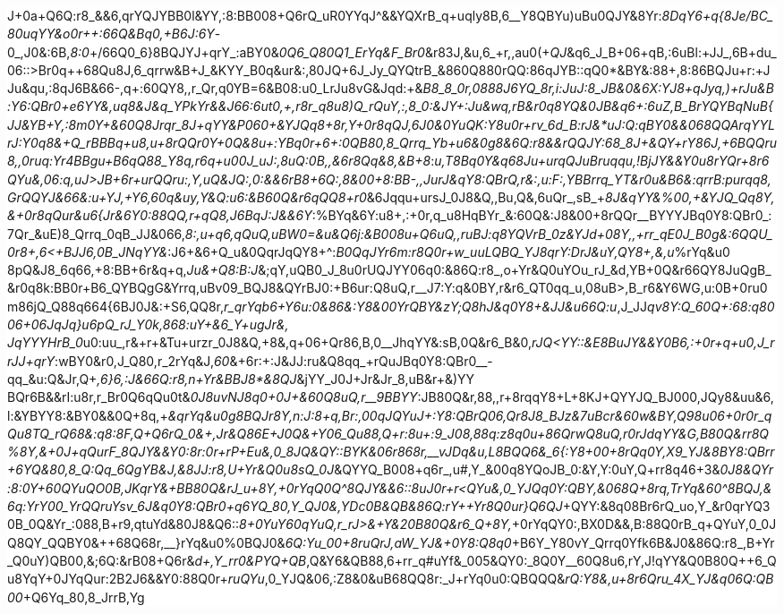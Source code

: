 J+0a+Q6Q:r8_&&6,qrYQJYBB0l&YY,:8:BB008+Q6rQ_uR0YYqJ^&&YQXrB_q+uqly8B,6__Y8QBYu)uBu0QJY&8Yr:_8DqY6+q{8Je/BC_80uqYY&o0r++:66Q&Bq0,+B6J:6Y_-0_,J0&:6B,_8:0_+/66Q0_6}8BQJYJ+qrY_:aBY0&_0Q6_Q80Q1_ErYq&F_Br0_&r83J,&u,6_+r,,au0(+_QJ_&q6_J_B+06+qB,:6uBl:+JJ_,6B+du_06::>Br0q++68Qu8J,6_qrrw&B+J_&KYY_B0q&ur&:,80JQ+6J_Jy_QYQtrB_&860Q880rQQ:86qJYB::qQ0*&BY&:88+,8:86BQJu+r:+JJu&qu,:8qJ6B&66-,q+:60QY8,,r_Qr,q0YB=6&B08:u0_LrJu8vG&Jqd:+&_B8_8_0r,0888J6YQ_8r,__i:JuJ:8_JB&0_&_6X:YJ8+qJyq__,)+_rJu&_B:Y6:QBr0_+e6YY&,uq8_&J&q_YPkYr&&J66:6ut0,+,r8r_q8u8)Q_rQuY,:,8_0:&JY+:Ju&wq,rB&r0q8YQ&0JB&q6+:6uZ,B_BrYQYBqNuB{JJ&YB+Y,:_8m0Y+&60Q8Jrqr_8J+qYY&P060+&YJQq8+8r,Y+0r8qQJ,_6J0&0YuQK:Y8u0r+_rv_6d_B:rJ&*uJ:Q:qBY0&&068QQArqYYLrJ:Y0q8&+Q_rBBBq+u8_,u+8rQQr0Y_+0Q&8u+:YBq0r+_6+:0QB80,8_Qrrq_Yb+u6&0g8&6Q:r8_&&rQQJY:68_8J+&QY+rY86J,+6BQQru8,,_0ruq:Yr4BBgu_+B6qQ88_Y8q,r6q+u00J_uJ:,8uQ:0B,,_&6r8Qq&8,&B+8_:_u,T8Bq0Y&q68Ju+urqQJuBruqqu,!_BjJY&&Y0u8rYQr+8r6QYu&,06:q,uJ>JB+6r+urQQru:,Y,uQ&JQ_:,0:&&6rB8+6Q:,8&00+8:BB-,,_JurJ_&qY8:QBrQ,r&:,u:F:,YBBrrq_YT&r0u&B6&:_qrrB:purqq8,GrQQYJ&66&:u+YJ,+Y6,60q&uy,Y_&Q:u6:&B60Q&r6qQQ8+r0_&6Jqqu+ursJ_0J8&Q,,Bu,Q&,6uQr_,sB_+_8J&qYY&%00,+&YJQ_Qq8Y,&+0r8qQur&u6{Jr&6Y0:88QQ,r+qQ8,J6BqJ:J&&6Y_:%BYq&6Y:u8+,:+0r,q_u8HqBYr_&:60Q&:J8&00+8rQQr__BYYYJBq0Y8:QBr0_:7Qr_&uE)8_Qrrq_0qB_JJ&066,_8:,u+q6,qQuQ,uBW0=&u&Q6j:&B008u+Q6uQ,,_ruBJ:q8YQVrB_0z&YJd+08Y,,+rr_qE0J_B0g&:6QQU_0r8+,6_<+BJJ6,0B_JNqYY&_:J6+&6+Q_u&0QqrJqQY8+^:_B0QqJYr6m:r8Q0r+_w_uuLQBQ_YJ8qrY_:DrJ&uY,QY8+,&,u_%rYq&u0 8pQ&J8_6q66,+8:BB+6r&q+q,_Ju&+Q8:B:J_&;qY,uQB0_J_8u0rUQJYY06q0:&86Q:r8_,o+Yr&Q0uYOu_rJ_&d,YB+0Q&r66QY8JuQgB_&r0q8k:BB0r+B6_QYBQgG&Yrrq,uBv09_BQJ8&QYrBJ0:+B6ur:Q8uQ,r__J7:Y:q&0BY,r&r6_QT0qq_u,08uB>,B_r6&Y6WG,u:0B+0ru0m86jQ_Q88q664{6BJ0J&:+S6,QQ8r,_r_qrYqb6+Y6u:0&86&:Y8&00YrQBY&zY;Q8hJ&q0Y8+&JJ&u66Q:u_,J_JJ*qv8Y:Q_60Q+:68:q8006+06JqJq}u6pQ_rJ_Y0k,868:uY+&6_Y+ugJr&, JqYYYHrB_0*u0:uu_,r&+r+&Tu+urzr_0J8&Q,+8&,q+06+Qr86,B,0__JhqYY&:sB,0Q&r6_B&0,_rJQ<YY::&E8BuJY&&Y0B6,:+0r+q+u0,J_rrJJ+qrY_:wBY0&r0,J_Q80,r_2rYq&J,_60_&+6r:+:J&JJ:ru&Q8qq_+rQuJBq0Y8:QBr0__-qq_&u:Q&Jr,Q+_,6}_6,:J&66Q:r8_,n+Yr&BBJ8*&8QJ_&jYY_J0J+Jr&Jr_8,uB&r+&)YY BQr6B&&rI:u8r,r_Br0Q6qQu0t&_0J8uvNJ8q0+0J+&60Q8uQ,r__9BBYY_:JB80Q&r,88,,r+8rqqY8+L+8KJ+QYYJQ_BJ000,JQy8&uu&6,l:&YBYY8:&BY0&&0Q+8q,+_&_qrYq&u0g8BQJr8Y,n:J:8+q,Br:,00qJQYuJ_+:Y8:QBrQ06,Qr8J*8_BJz&7uBcr&60w&BY,Q98u06+0r0r_qQu8TQ_rQ68&:q8:8F,Q+Q6rQ_0&+,Jr&Q86E+_J0Q&+Y06_Qu88,Q+r:8u+:9_J08,88q:z8q0u+86QrwQ8uQ,r0rJdqYY&G,B80Q&rr8Q%8Y,&+0J+qQurF_8QJY&&Y0:8r:0r+_rP+Eu&,0_8JQ&QY_::BYK_&06r868r,__vJDq&u,L8BQQ6&_6{:Y8+00+8rQq0Y,X9_YJ&8BY8:QBr*_r+6YQ&80,8_Q:Qq_6QgYB&J,&8JJ:r8_,U+Yr&Q0u8sQ_0J_&QYYQ_B008+q6r_,u#,Y_&00q8YQoJB_0:&Y,Y:0uY,Q+rr8q46+3&_0J8&QYr:_8:0Y+_60QYuQO0B,JKqrY&+BB80Q&rJ_u+8Y,_+0rYqQ0Q^_8QJY&&6::8uJ0r+_r<QYu&,0_YJQq0Y_:QBY,_&068Q+8rq,_TrYq&60^8BQJ,&_6q:YrY00_YrQQruYsv_6J&q0Y8:QBr0_+q6YQ_80,Y_QJ0&,YDc0B&QB&86Q:rY__++Yr8Q0ur}Q6QJ_+QYY:&8q08Br6rQ_uo,Y_&r0qrYQ30B_0Q&Yr_:088,B+r9,qtuYd&80J8&Q6::_8+0YuY60qYuQ,r_rJ>&+Y&20B80Q&r6_Q+8Y,_+0rYqQY0:,BX0D&&,B:88Q0rB_q+QYuY,0_0JQ8QY_QQBY0&++68Q68r,__}rYq&u0%0BQJ0&_6Q:Yu_00+8ruQrJ,aW_YJ&+0Y8:Q8q0_+B6Y_Y80vY_Qrrq0Yfk6B&J0&86Q:r8_,B+Yr_Q0uY)QB00,&;6Q:&rB08+Q6r&_d+,Y_rr0&PYQ+QB_,Q&Y6&QB88,6+rr_q#uYf&_005&QY0:_8Q0Y__60Q8u6,rY,J!qYY&Q0B80Q++6_Qu8YqY+0JYqQur:2B2J6&&Y0:88Q0r+_ruQYu_,0_YJQ&06,:Z8&0&uB68QQ8r:_J+rYq0u0:QBQQQ&_rQ:Y8&,u+8r6Qru_4X_YJ&q06Q:QB00_+Q6Yq_80,8_JrrB,Yg